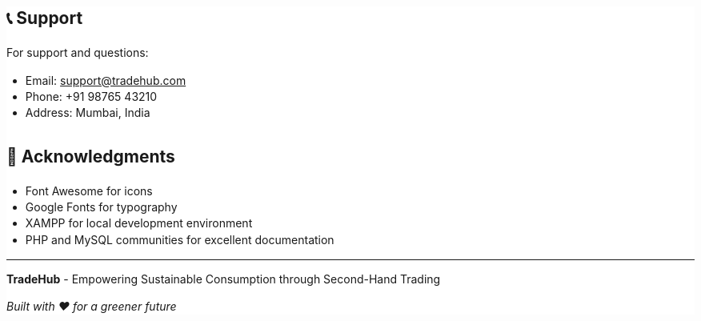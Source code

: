 ## 📞 Support

For support and questions:
- Email: support@tradehub.com
- Phone: +91 98765 43210
- Address: Mumbai, India

## 🙏 Acknowledgments

- Font Awesome for icons
- Google Fonts for typography
- XAMPP for local development environment
- PHP and MySQL communities for excellent documentation

---

**TradeHub** - Empowering Sustainable Consumption through Second-Hand Trading

*Built with ❤️ for a greener future*
